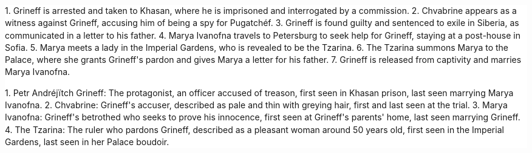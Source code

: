 <events>
1. Grineff is arrested and taken to Khasan, where he is imprisoned and interrogated by a commission.
2. Chvabrine appears as a witness against Grineff, accusing him of being a spy for Pugatchéf.
3. Grineff is found guilty and sentenced to exile in Siberia, as communicated in a letter to his father.
4. Marya Ivanofna travels to Petersburg to seek help for Grineff, staying at a post-house in Sofia.
5. Marya meets a lady in the Imperial Gardens, who is revealed to be the Tzarina.
6. The Tzarina summons Marya to the Palace, where she grants Grineff's pardon and gives Marya a letter for his father.
7. Grineff is released from captivity and marries Marya Ivanofna.
</events>

<characters>1. Petr Andréjïtch Grineff: The protagonist, an officer accused of treason, first seen in Khasan prison, last seen marrying Marya Ivanofna.
2. Chvabrine: Grineff's accuser, described as pale and thin with greying hair, first and last seen at the trial.
3. Marya Ivanofna: Grineff's betrothed who seeks to prove his innocence, first seen at Grineff's parents' home, last seen marrying Grineff.
4. The Tzarina: The ruler who pardons Grineff, described as a pleasant woman around 50 years old, first seen in the Imperial Gardens, last seen in her Palace boudoir.</characters>